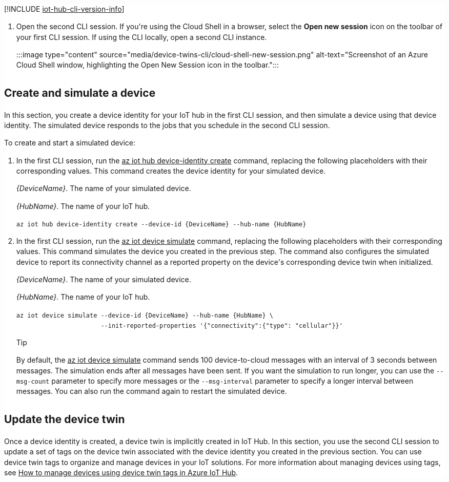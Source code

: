    [!INCLUDE [iot-hub-cli-version-info](../../includes/iot-hub-cli-version-info.md)]

1. Open the second CLI session.  If you're using the Cloud Shell in a browser, select the **Open new session** icon on the toolbar of your first CLI session. If using the CLI locally, open a second CLI instance.

    :::image type="content" source="media/device-twins-cli/cloud-shell-new-session.png" alt-text="Screenshot of an Azure Cloud Shell window, highlighting the Open New Session icon in the toolbar.":::

## Create and simulate a device

In this section, you create a device identity for your IoT hub in the first CLI session, and then simulate a device using that device identity. The simulated device responds to the jobs that you schedule in the second CLI session.

To create and start a simulated device:

1. In the first CLI session, run the [az iot hub device-identity create](/cli/azure/iot/hub/device-identity#az-iot-hub-device-identity-create) command, replacing the following placeholders with their corresponding values. This command creates the device identity for your simulated device.

    *{DeviceName}*. The name of your simulated device.

    *{HubName}*. The name of your IoT hub.

    ```azurecli
    az iot hub device-identity create --device-id {DeviceName} --hub-name {HubName} 
    ```

1. In the first CLI session, run the [az iot device simulate](/cli/azure/iot/device#az-iot-device-simulate) command, replacing the following placeholders with their corresponding values. This command simulates the device you created in the previous step. The command also configures the simulated device to report its connectivity channel as a reported property on the device's corresponding device twin when initialized. 

    *{DeviceName}*. The name of your simulated device.

    *{HubName}*. The name of your IoT hub.
    
    ```azurecli
    az iot device simulate --device-id {DeviceName} --hub-name {HubName} \
                           --init-reported-properties '{"connectivity":{"type": "cellular"}}'
    ```

    > [!TIP]
    > By default, the [az iot device simulate](/cli/azure/iot/device#az-iot-device-simulate) command sends 100 device-to-cloud messages with an interval of 3 seconds between messages. The simulation ends after all messages have been sent. If you want the simulation to run longer, you can use the `--msg-count` parameter to specify more messages or the `--msg-interval` parameter to specify a longer interval between messages. You can also run the command again to restart the simulated device. 

## Update the device twin 

Once a device identity is created, a device twin is implicitly created in IoT Hub. In this section, you use the second CLI session to update a set of tags on the device twin associated with the device identity you created in the previous section. You can use device twin tags to organize and manage devices in your IoT solutions. For more information about managing devices using tags, see [How to manage devices using device twin tags in Azure IoT Hub](iot-hubs-manage-device-twin-tags.md).
